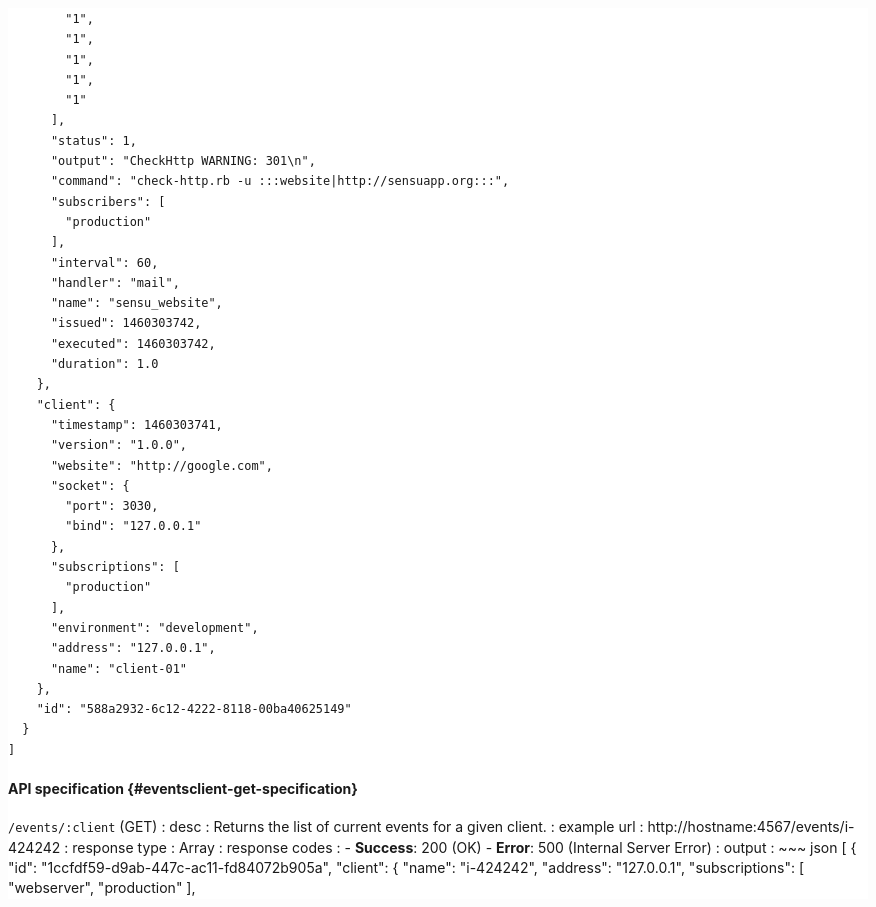 ~~~ shell
        "1",
        "1",
        "1",
        "1",
        "1"
      ],
      "status": 1,
      "output": "CheckHttp WARNING: 301\n",
      "command": "check-http.rb -u :::website|http://sensuapp.org:::",
      "subscribers": [
        "production"
      ],
      "interval": 60,
      "handler": "mail",
      "name": "sensu_website",
      "issued": 1460303742,
      "executed": 1460303742,
      "duration": 1.0
    },
    "client": {
      "timestamp": 1460303741,
      "version": "1.0.0",
      "website": "http://google.com",
      "socket": {
        "port": 3030,
        "bind": "127.0.0.1"
      },
      "subscriptions": [
        "production"
      ],
      "environment": "development",
      "address": "127.0.0.1",
      "name": "client-01"
    },
    "id": "588a2932-6c12-4222-8118-00ba40625149"
  }
]
~~~

#### API specification {#eventsclient-get-specification}

`/events/:client` (GET)
: desc
  : Returns the list of current events for a given client.
: example url
  : http://hostname:4567/events/i-424242
: response type
  : Array
: response codes
  : - **Success**: 200 (OK)
    - **Error**: 500 (Internal Server Error)
: output
  : ~~~ json
    [
        {
            "id": "1ccfdf59-d9ab-447c-ac11-fd84072b905a",
            "client": {
                "name": "i-424242",
                "address": "127.0.0.1",
                "subscriptions": [
                    "webserver",
                    "production"
                ],